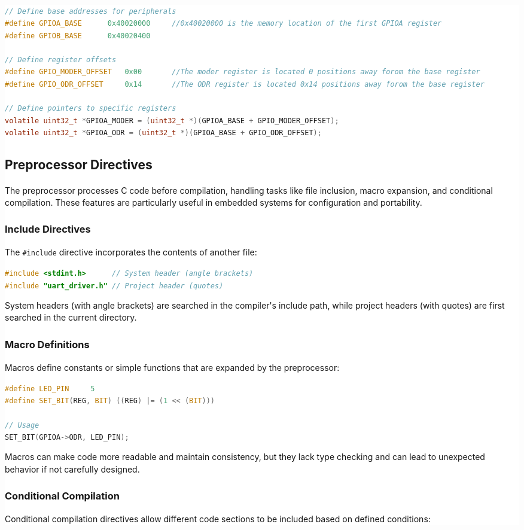 ```c
// Define base addresses for peripherals
#define GPIOA_BASE      0x40020000     //0x40020000 is the memory location of the first GPIOA register
#define GPIOB_BASE      0x40020400

// Define register offsets
#define GPIO_MODER_OFFSET   0x00       //The moder register is located 0 positions away forom the base register
#define GPIO_ODR_OFFSET     0x14       //The ODR register is located 0x14 positions away forom the base register

// Define pointers to specific registers
volatile uint32_t *GPIOA_MODER = (uint32_t *)(GPIOA_BASE + GPIO_MODER_OFFSET);
volatile uint32_t *GPIOA_ODR = (uint32_t *)(GPIOA_BASE + GPIO_ODR_OFFSET);

```

## Preprocessor Directives

The preprocessor processes C code before compilation, handling tasks like file inclusion, macro expansion, and conditional compilation. These features are particularly useful in embedded systems for configuration and portability.

### Include Directives

The `#include` directive incorporates the contents of another file:

```c
#include <stdint.h>      // System header (angle brackets)
#include "uart_driver.h" // Project header (quotes)
```

System headers (with angle brackets) are searched in the compiler's include path, while project headers (with quotes) are first searched in the current directory.

### Macro Definitions

Macros define constants or simple functions that are expanded by the preprocessor:

```c
#define LED_PIN     5
#define SET_BIT(REG, BIT) ((REG) |= (1 << (BIT)))

// Usage
SET_BIT(GPIOA->ODR, LED_PIN);
```

Macros can make code more readable and maintain consistency, but they lack type checking and can lead to unexpected behavior if not carefully designed.

### Conditional Compilation

Conditional compilation directives allow different code sections to be included based on defined conditions:
